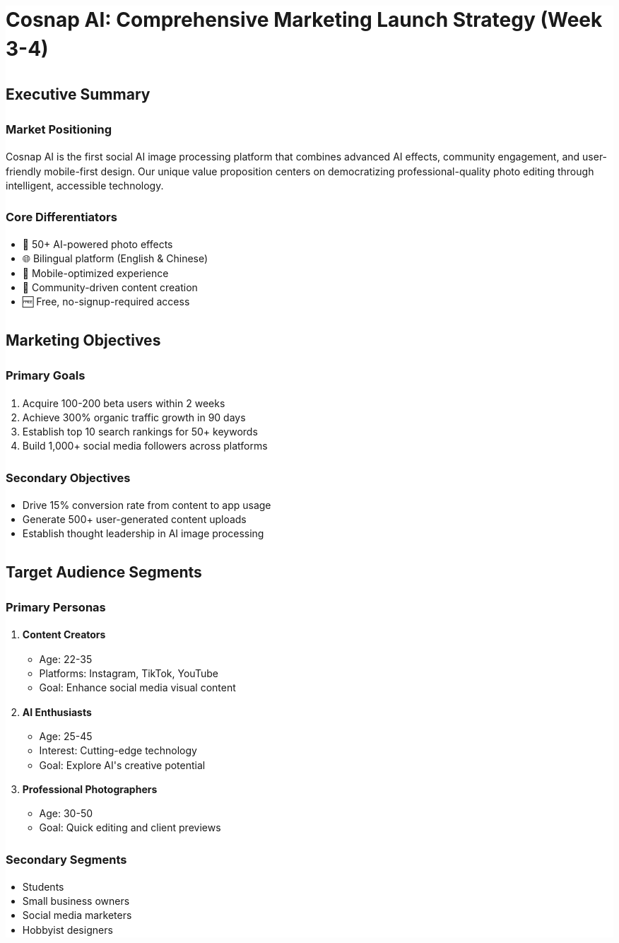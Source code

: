 # Cosnap AI: Comprehensive Marketing Launch Strategy (Week 3-4)

## Executive Summary

### Market Positioning
Cosnap AI is the first social AI image processing platform that combines advanced AI effects, community engagement, and user-friendly mobile-first design. Our unique value proposition centers on democratizing professional-quality photo editing through intelligent, accessible technology.

### Core Differentiators
- 🚀 50+ AI-powered photo effects
- 🌐 Bilingual platform (English & Chinese)
- 📱 Mobile-optimized experience
- 🤝 Community-driven content creation
- 🆓 Free, no-signup-required access

## Marketing Objectives

### Primary Goals
1. Acquire 100-200 beta users within 2 weeks
2. Achieve 300% organic traffic growth in 90 days
3. Establish top 10 search rankings for 50+ keywords
4. Build 1,000+ social media followers across platforms

### Secondary Objectives
- Drive 15% conversion rate from content to app usage
- Generate 500+ user-generated content uploads
- Establish thought leadership in AI image processing

## Target Audience Segments

### Primary Personas
1. **Content Creators**
   - Age: 22-35
   - Platforms: Instagram, TikTok, YouTube
   - Goal: Enhance social media visual content

2. **AI Enthusiasts**
   - Age: 25-45
   - Interest: Cutting-edge technology
   - Goal: Explore AI's creative potential

3. **Professional Photographers**
   - Age: 30-50
   - Goal: Quick editing and client previews

### Secondary Segments
- Students
- Small business owners
- Social media marketers
- Hobbyist designers
